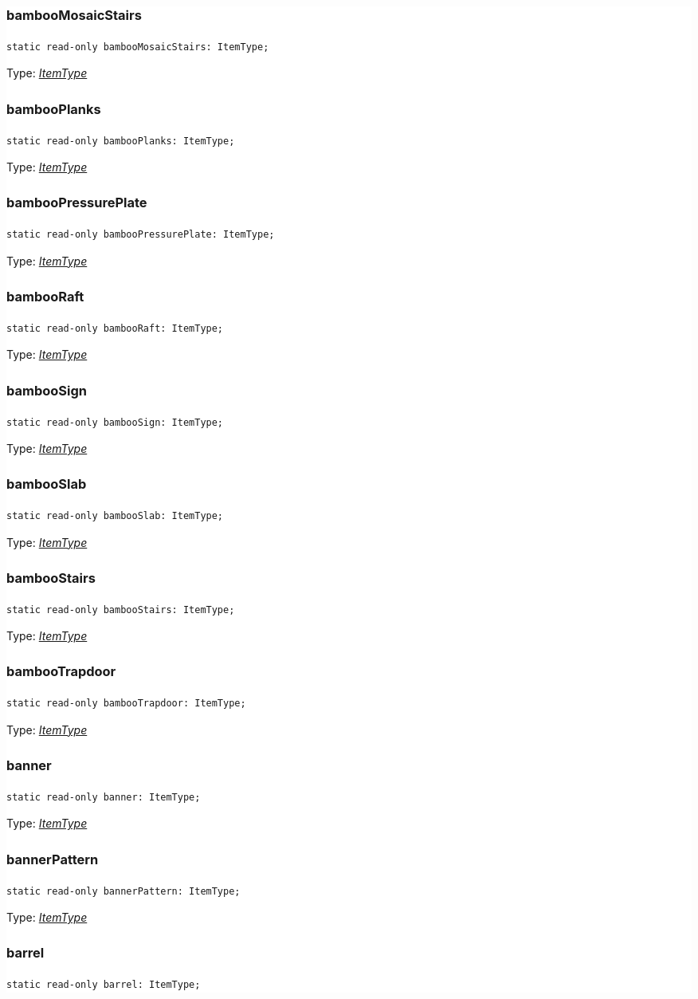 ### **bambooMosaicStairs**
`static read-only bambooMosaicStairs: ItemType;`

Type: [*ItemType*](ItemType.md)

### **bambooPlanks**
`static read-only bambooPlanks: ItemType;`

Type: [*ItemType*](ItemType.md)

### **bambooPressurePlate**
`static read-only bambooPressurePlate: ItemType;`

Type: [*ItemType*](ItemType.md)

### **bambooRaft**
`static read-only bambooRaft: ItemType;`

Type: [*ItemType*](ItemType.md)

### **bambooSign**
`static read-only bambooSign: ItemType;`

Type: [*ItemType*](ItemType.md)

### **bambooSlab**
`static read-only bambooSlab: ItemType;`

Type: [*ItemType*](ItemType.md)

### **bambooStairs**
`static read-only bambooStairs: ItemType;`

Type: [*ItemType*](ItemType.md)

### **bambooTrapdoor**
`static read-only bambooTrapdoor: ItemType;`

Type: [*ItemType*](ItemType.md)

### **banner**
`static read-only banner: ItemType;`

Type: [*ItemType*](ItemType.md)

### **bannerPattern**
`static read-only bannerPattern: ItemType;`

Type: [*ItemType*](ItemType.md)

### **barrel**
`static read-only barrel: ItemType;`
